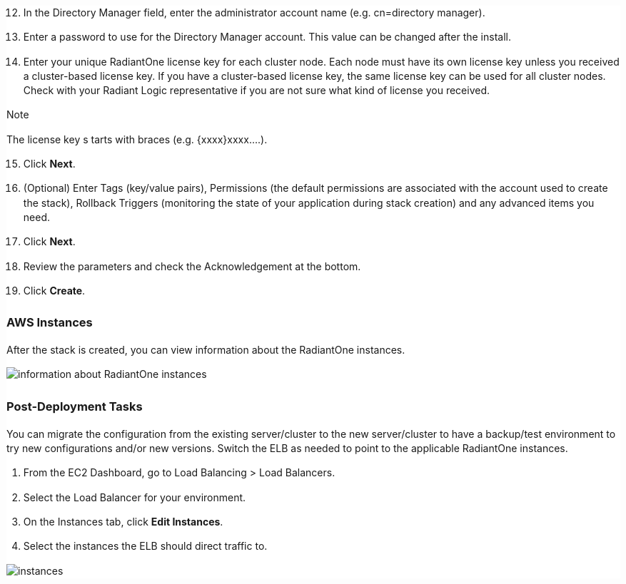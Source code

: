 12. In the Directory Manager field, enter the administrator account name (e.g. cn=directory manager).

13. Enter a password to use for the Directory Manager account. This value can be changed after the install.

14. Enter your unique RadiantOne license key for each cluster node. Each node must have its own license key unless you received a cluster-based license key. If you have a cluster-based license key, the same license key can be used for all cluster nodes. Check with your Radiant Logic representative if you are not sure what kind of license you received.

>[!note]
>The license key s tarts with braces (e.g. {xxxx}xxxx....).

15. Click **Next**.

16. (Optional) Enter Tags (key/value pairs), Permissions (the default permissions are associated with the account used to create the stack), Rollback Triggers (monitoring the state of your application during stack creation) and any advanced items you need.

17. Click **Next**.

18. Review the parameters and check the Acknowledgement at the bottom.

19. Click **Create**.

### AWS Instances

After the stack is created, you can view information about the RadiantOne instances.

![information about RadiantOne instances](Media/Image2.15.jpg)

### Post-Deployment Tasks

You can migrate the configuration from the existing server/cluster to the new server/cluster to have a backup/test environment to try new configurations and/or new versions. Switch the ELB as needed to point to the applicable RadiantOne instances.

1. From the EC2 Dashboard, go to Load Balancing > Load Balancers.

2. Select the Load Balancer for your environment.

3. On the Instances tab, click **Edit Instances**.

4. Select the instances the ELB should direct traffic to.

![instances](Media/Image2.16.jpg)

